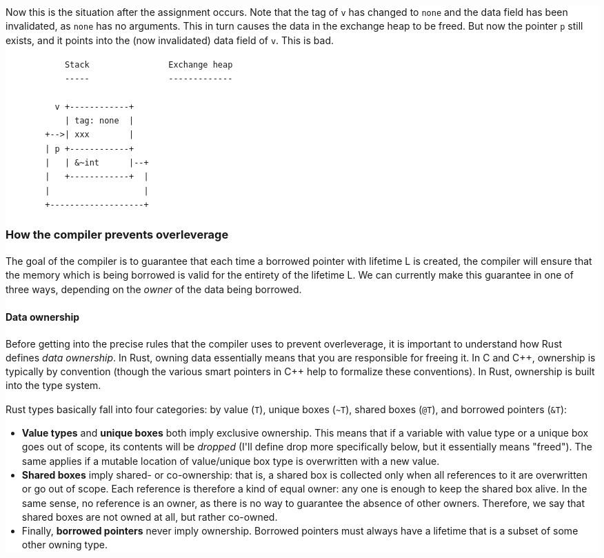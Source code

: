 Now this is the situation after the assignment occurs.  Note that the
tag of `v` has changed to `none` and the data field has been
invalidated, as `none` has no arguments.  This in turn causes the data
in the exchange heap to be freed.  But now the pointer `p` still
exists, and it points into the (now invalidated) data field of `v`.
This is bad.

                Stack                Exchange heap
                -----                -------------

              v +------------+
                | tag: none  |
            +-->| xxx        |
            | p +------------+
            |   | &~int      |--+
            |   +------------+  |
            |                   |
            +-------------------+

### How the compiler prevents overleverage

The goal of the compiler is to guarantee that each time a borrowed
pointer with lifetime L is created, the compiler will ensure that the
memory which is being borrowed is valid for the entirety of the
lifetime L.  We can currently make this guarantee in one of three
ways, depending on the *owner* of the data being borrowed.

#### Data ownership

Before getting into the precise rules that the compiler uses to
prevent overleverage, it is important to understand how Rust defines
*data ownership*.  In Rust, owning data essentially means that you are
responsible for freeing it.  In C and C++, ownership is typically by
convention (though the various smart pointers in C++ help to formalize
these conventions).  In Rust, ownership is built into the type system.

Rust types basically fall into four categories: by value (`T`), unique
boxes (`~T`), shared boxes (`@T`), and borrowed pointers (`&T`):

- **Value types** and **unique boxes** both imply exclusive ownership.
  This means that if a variable with value type or a unique box goes
  out of scope, its contents will be *dropped* (I'll define drop more
  specifically below, but it essentially means "freed").  The same
  applies if a mutable location of value/unique box type is
  overwritten with a new value.
- **Shared boxes** imply shared- or co-ownership: that is, a shared
  box is collected only when all references to it are overwritten or
  go out of scope.  Each reference is therefore a kind of equal owner:
  any one is enough to keep the shared box alive. In the same sense,
  no reference is an owner, as there is no way to guarantee the
  absence of other owners.  Therefore, we say that shared boxes are
  not owned at all, but rather co-owned.
- Finally, **borrowed pointers** never imply ownership.  Borrowed
  pointers must always have a lifetime that is a subset of some other
  owning type.

